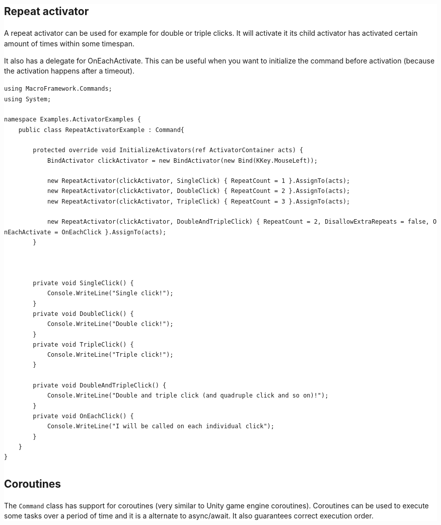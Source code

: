 ## Repeat activator

A repeat activator can be used for example for double or triple clicks. It will activate it its child activator has activated certain amount of times within some timespan.

It also has a delegate for OnEachActivate. This can be useful when you want to initialize the command before activation (because the activation happens after a timeout).

~~~{.cs}
using MacroFramework.Commands;
using System;

namespace Examples.ActivatorExamples {
    public class RepeatActivatorExample : Command{

        protected override void InitializeActivators(ref ActivatorContainer acts) {
            BindActivator clickActivator = new BindActivator(new Bind(KKey.MouseLeft));

            new RepeatActivator(clickActivator, SingleClick) { RepeatCount = 1 }.AssignTo(acts);
            new RepeatActivator(clickActivator, DoubleClick) { RepeatCount = 2 }.AssignTo(acts);
            new RepeatActivator(clickActivator, TripleClick) { RepeatCount = 3 }.AssignTo(acts);

            new RepeatActivator(clickActivator, DoubleAndTripleClick) { RepeatCount = 2, DisallowExtraRepeats = false, OnEachActivate = OnEachClick }.AssignTo(acts);
        }



        private void SingleClick() {
            Console.WriteLine("Single click!");
        }
        private void DoubleClick() {
            Console.WriteLine("Double click!");
        }
        private void TripleClick() {
            Console.WriteLine("Triple click!");
        }

        private void DoubleAndTripleClick() {
            Console.WriteLine("Double and triple click (and quadruple click and so on)!");
        }
        private void OnEachClick() {
            Console.WriteLine("I will be called on each individual click");
        }
    }
}

~~~

## Coroutines

The `Command` class has support for coroutines (very similar to Unity game engine coroutines). Coroutines can be used to execute some tasks over a period of time and it is a alternate to async/await. It also guarantees correct execution order.
